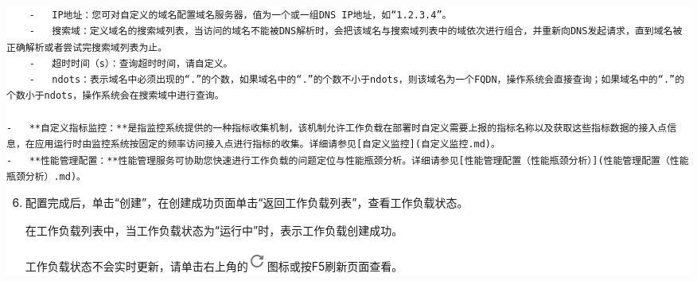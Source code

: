         -   IP地址：您可对自定义的域名配置域名服务器，值为一个或一组DNS IP地址，如“1.2.3.4”。
        -   搜索域：定义域名的搜索域列表，当访问的域名不能被DNS解析时，会把该域名与搜索域列表中的域依次进行组合，并重新向DNS发起请求，直到域名被正确解析或者尝试完搜索域列表为止。
        -   超时时间（s）：查询超时时间，请自定义。
        -   ndots：表示域名中必须出现的“.”的个数，如果域名中的“.”的个数不小于ndots，则该域名为一个FQDN，操作系统会直接查询；如果域名中的“.”的个数小于ndots，操作系统会在搜索域中进行查询。

    -   **自定义指标监控：**是指监控系统提供的一种指标收集机制，该机制允许工作负载在部署时自定义需要上报的指标名称以及获取这些指标数据的接入点信息，在应用运行时由监控系统按固定的频率访问接入点进行指标的收集。详细请参见[自定义监控](自定义监控.md)。
    -   **性能管理配置：**性能管理服务可协助您快速进行工作负载的问题定位与性能瓶颈分析。详细请参见[性能管理配置（性能瓶颈分析）](性能管理配置（性能瓶颈分析）.md)。

6.  配置完成后，单击“创建”，在创建成功页面单击“返回工作负载列表”，查看工作负载状态。

    在工作负载列表中，当工作负载状态为“运行中”时，表示工作负载创建成功。

    工作负载状态不会实时更新，请单击右上角的![](figures/zh-cn_image_0183674977.png)图标或按F5刷新页面查看。


